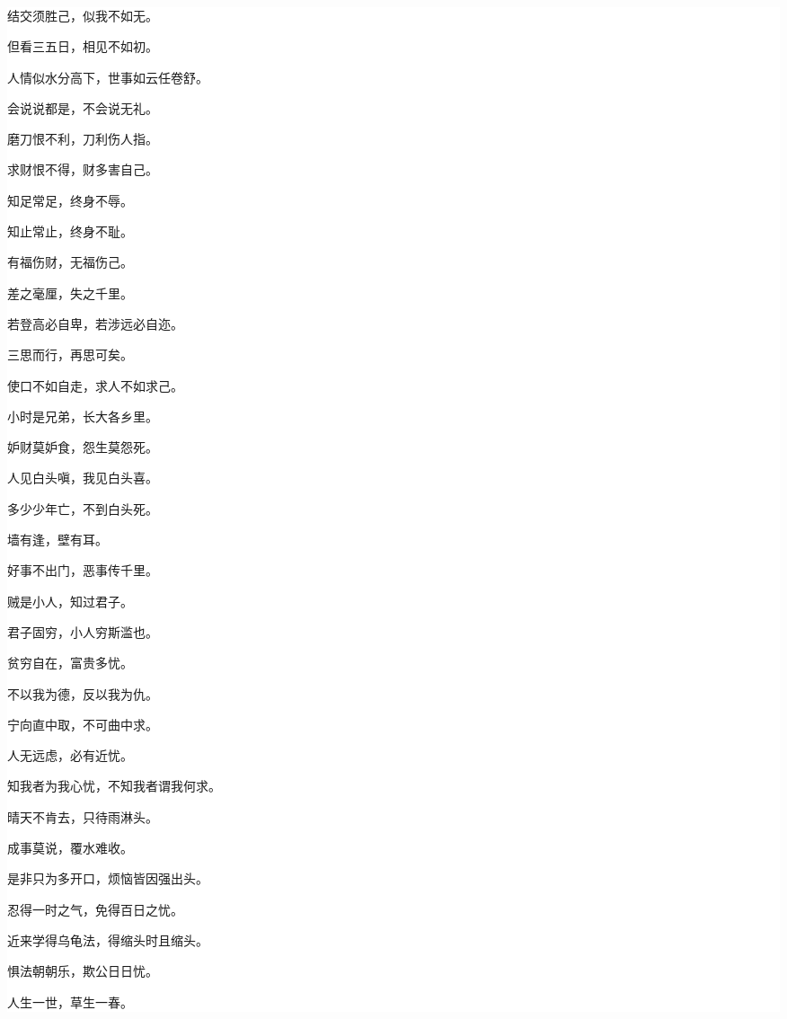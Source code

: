 结交须胜己，似我不如无。  

但看三五日，相见不如初。  

人情似水分高下，世事如云任卷舒。  

会说说都是，不会说无礼。  

磨刀恨不利，刀利伤人指。  

求财恨不得，财多害自己。  

知足常足，终身不辱。  

知止常止，终身不耻。  

有福伤财，无福伤己。  

差之毫厘，失之千里。  

若登高必自卑，若涉远必自迩。  

三思而行，再思可矣。  

使口不如自走，求人不如求己。  

小时是兄弟，长大各乡里。  

妒财莫妒食，怨生莫怨死。  

人见白头嗔，我见白头喜。  

多少少年亡，不到白头死。  

墙有逢，壁有耳。  

好事不出门，恶事传千里。  

贼是小人，知过君子。  

君子固穷，小人穷斯滥也。  

贫穷自在，富贵多忧。  

不以我为德，反以我为仇。  

宁向直中取，不可曲中求。  

人无远虑，必有近忧。  

知我者为我心忧，不知我者谓我何求。  

晴天不肯去，只待雨淋头。  

成事莫说，覆水难收。  

是非只为多开口，烦恼皆因强出头。  

忍得一时之气，免得百日之忧。  

近来学得乌龟法，得缩头时且缩头。  

惧法朝朝乐，欺公日日忧。  

人生一世，草生一春。  

